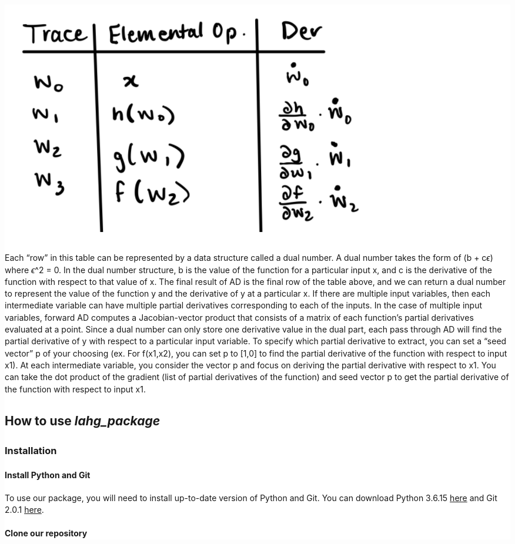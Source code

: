![evaltable](figures/m1evaltable.png)

Each “row” in this table can be represented by a data structure called a dual number. A dual number takes the form of (b + c$\epsilon$) where $\epsilon$^2 = 0. In the dual number structure, b is the value of the function for a particular input x, and c is the derivative of the function with respect to that value of x. The final result of AD is the final row of the table above, and we can return a dual number to represent the value of the function y and the derivative of y at a particular x.
If there are multiple input variables, then each intermediate variable can have multiple partial derivatives corresponding to each of the inputs. In the case of multiple input variables, forward AD computes a Jacobian-vector product that consists of a matrix of each function’s partial derivatives evaluated at a point. Since a dual number can only store one derivative value in the dual part, each pass through AD will find the partial derivative of y with respect to a particular input variable. To specify which partial derivative to extract, you can set a “seed vector” p of your choosing (ex. For f(x1,x2), you can set p to [1,0] to find the partial derivative of the function with respect to input x1). At each intermediate variable, you consider the vector p and focus on deriving the partial derivative with respect to x1. You can take the dot product of the gradient (list of partial derivatives of the function) and seed vector p to get the partial derivative of the function with respect to input x1.

## How to use _lahg_package_

### Installation

#### Install Python and Git

To use our package, you will need to install up-to-date version of Python and Git. You can download Python 3.6.15 [here](https://www.python.org/downloads/) and Git 2.0.1 [here](https://git-scm.com/book/en/v2/Getting-Started-Installing-Git).

#### Clone our repository
